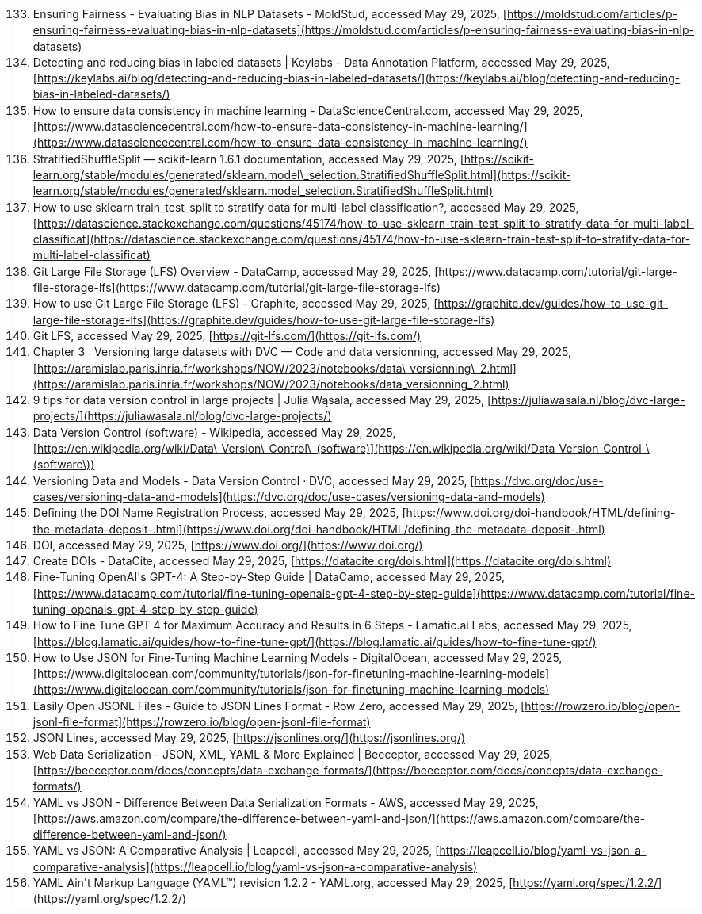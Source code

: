 133. Ensuring Fairness \- Evaluating Bias in NLP Datasets \- MoldStud, accessed May 29, 2025, [https://moldstud.com/articles/p-ensuring-fairness-evaluating-bias-in-nlp-datasets](https://moldstud.com/articles/p-ensuring-fairness-evaluating-bias-in-nlp-datasets)  
134. Detecting and reducing bias in labeled datasets | Keylabs \- Data Annotation Platform, accessed May 29, 2025, [https://keylabs.ai/blog/detecting-and-reducing-bias-in-labeled-datasets/](https://keylabs.ai/blog/detecting-and-reducing-bias-in-labeled-datasets/)  
135. How to ensure data consistency in machine learning \- DataScienceCentral.com, accessed May 29, 2025, [https://www.datasciencecentral.com/how-to-ensure-data-consistency-in-machine-learning/](https://www.datasciencecentral.com/how-to-ensure-data-consistency-in-machine-learning/)  
136. StratifiedShuffleSplit — scikit-learn 1.6.1 documentation, accessed May 29, 2025, [https://scikit-learn.org/stable/modules/generated/sklearn.model\_selection.StratifiedShuffleSplit.html](https://scikit-learn.org/stable/modules/generated/sklearn.model_selection.StratifiedShuffleSplit.html)  
137. How to use sklearn train\_test\_split to stratify data for multi-label classification?, accessed May 29, 2025, [https://datascience.stackexchange.com/questions/45174/how-to-use-sklearn-train-test-split-to-stratify-data-for-multi-label-classificat](https://datascience.stackexchange.com/questions/45174/how-to-use-sklearn-train-test-split-to-stratify-data-for-multi-label-classificat)  
138. Git Large File Storage (LFS) Overview \- DataCamp, accessed May 29, 2025, [https://www.datacamp.com/tutorial/git-large-file-storage-lfs](https://www.datacamp.com/tutorial/git-large-file-storage-lfs)  
139. How to use Git Large File Storage (LFS) \- Graphite, accessed May 29, 2025, [https://graphite.dev/guides/how-to-use-git-large-file-storage-lfs](https://graphite.dev/guides/how-to-use-git-large-file-storage-lfs)  
140. Git LFS, accessed May 29, 2025, [https://git-lfs.com/](https://git-lfs.com/)  
141. Chapter 3 : Versioning large datasets with DVC — Code and data versionning, accessed May 29, 2025, [https://aramislab.paris.inria.fr/workshops/NOW/2023/notebooks/data\_versionning\_2.html](https://aramislab.paris.inria.fr/workshops/NOW/2023/notebooks/data_versionning_2.html)  
142. 9 tips for data version control in large projects | Julia Wąsala, accessed May 29, 2025, [https://juliawasala.nl/blog/dvc-large-projects/](https://juliawasala.nl/blog/dvc-large-projects/)  
143. Data Version Control (software) \- Wikipedia, accessed May 29, 2025, [https://en.wikipedia.org/wiki/Data\_Version\_Control\_(software)](https://en.wikipedia.org/wiki/Data_Version_Control_\(software\))  
144. Versioning Data and Models \- Data Version Control · DVC, accessed May 29, 2025, [https://dvc.org/doc/use-cases/versioning-data-and-models](https://dvc.org/doc/use-cases/versioning-data-and-models)  
145. Defining the DOI Name Registration Process, accessed May 29, 2025, [https://www.doi.org/doi-handbook/HTML/defining-the-metadata-deposit-.html](https://www.doi.org/doi-handbook/HTML/defining-the-metadata-deposit-.html)  
146. DOI, accessed May 29, 2025, [https://www.doi.org/](https://www.doi.org/)  
147. Create DOIs \- DataCite, accessed May 29, 2025, [https://datacite.org/dois.html](https://datacite.org/dois.html)  
148. Fine-Tuning OpenAI's GPT-4: A Step-by-Step Guide | DataCamp, accessed May 29, 2025, [https://www.datacamp.com/tutorial/fine-tuning-openais-gpt-4-step-by-step-guide](https://www.datacamp.com/tutorial/fine-tuning-openais-gpt-4-step-by-step-guide)  
149. How to Fine Tune GPT 4 for Maximum Accuracy and Results in 6 Steps \- Lamatic.ai Labs, accessed May 29, 2025, [https://blog.lamatic.ai/guides/how-to-fine-tune-gpt/](https://blog.lamatic.ai/guides/how-to-fine-tune-gpt/)  
150. How to Use JSON for Fine-Tuning Machine Learning Models \- DigitalOcean, accessed May 29, 2025, [https://www.digitalocean.com/community/tutorials/json-for-finetuning-machine-learning-models](https://www.digitalocean.com/community/tutorials/json-for-finetuning-machine-learning-models)  
151. Easily Open JSONL Files \- Guide to JSON Lines Format \- Row Zero, accessed May 29, 2025, [https://rowzero.io/blog/open-jsonl-file-format](https://rowzero.io/blog/open-jsonl-file-format)  
152. JSON Lines, accessed May 29, 2025, [https://jsonlines.org/](https://jsonlines.org/)  
153. Web Data Serialization \- JSON, XML, YAML & More Explained | Beeceptor, accessed May 29, 2025, [https://beeceptor.com/docs/concepts/data-exchange-formats/](https://beeceptor.com/docs/concepts/data-exchange-formats/)  
154. YAML vs JSON \- Difference Between Data Serialization Formats \- AWS, accessed May 29, 2025, [https://aws.amazon.com/compare/the-difference-between-yaml-and-json/](https://aws.amazon.com/compare/the-difference-between-yaml-and-json/)  
155. YAML vs JSON: A Comparative Analysis | Leapcell, accessed May 29, 2025, [https://leapcell.io/blog/yaml-vs-json-a-comparative-analysis](https://leapcell.io/blog/yaml-vs-json-a-comparative-analysis)  
156. YAML Ain't Markup Language (YAML™) revision 1.2.2 \- YAML.org, accessed May 29, 2025, [https://yaml.org/spec/1.2.2/](https://yaml.org/spec/1.2.2/)  